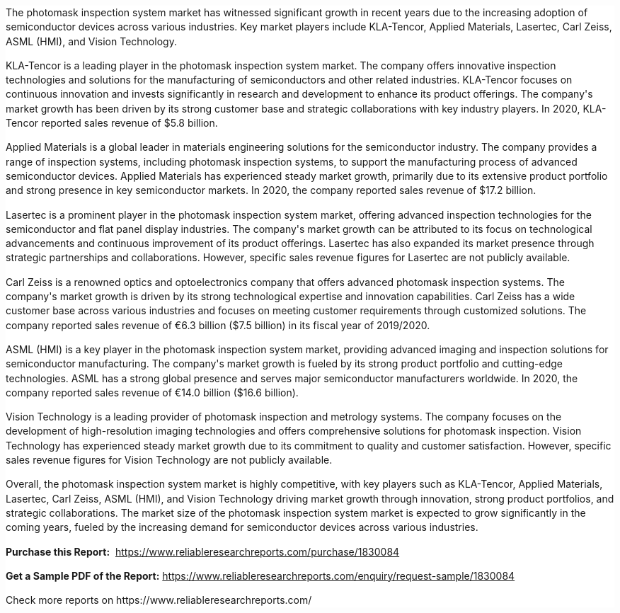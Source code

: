 <p><p>The photomask inspection system market has witnessed significant growth in recent years due to the increasing adoption of semiconductor devices across various industries. Key market players include KLA-Tencor, Applied Materials, Lasertec, Carl Zeiss, ASML (HMI), and Vision Technology.</p><p>KLA-Tencor is a leading player in the photomask inspection system market. The company offers innovative inspection technologies and solutions for the manufacturing of semiconductors and other related industries. KLA-Tencor focuses on continuous innovation and invests significantly in research and development to enhance its product offerings. The company's market growth has been driven by its strong customer base and strategic collaborations with key industry players. In 2020, KLA-Tencor reported sales revenue of $5.8 billion.</p><p>Applied Materials is a global leader in materials engineering solutions for the semiconductor industry. The company provides a range of inspection systems, including photomask inspection systems, to support the manufacturing process of advanced semiconductor devices. Applied Materials has experienced steady market growth, primarily due to its extensive product portfolio and strong presence in key semiconductor markets. In 2020, the company reported sales revenue of $17.2 billion.</p><p>Lasertec is a prominent player in the photomask inspection system market, offering advanced inspection technologies for the semiconductor and flat panel display industries. The company's market growth can be attributed to its focus on technological advancements and continuous improvement of its product offerings. Lasertec has also expanded its market presence through strategic partnerships and collaborations. However, specific sales revenue figures for Lasertec are not publicly available.</p><p>Carl Zeiss is a renowned optics and optoelectronics company that offers advanced photomask inspection systems. The company's market growth is driven by its strong technological expertise and innovation capabilities. Carl Zeiss has a wide customer base across various industries and focuses on meeting customer requirements through customized solutions. The company reported sales revenue of €6.3 billion ($7.5 billion) in its fiscal year of 2019/2020.</p><p>ASML (HMI) is a key player in the photomask inspection system market, providing advanced imaging and inspection solutions for semiconductor manufacturing. The company's market growth is fueled by its strong product portfolio and cutting-edge technologies. ASML has a strong global presence and serves major semiconductor manufacturers worldwide. In 2020, the company reported sales revenue of €14.0 billion ($16.6 billion).</p><p>Vision Technology is a leading provider of photomask inspection and metrology systems. The company focuses on the development of high-resolution imaging technologies and offers comprehensive solutions for photomask inspection. Vision Technology has experienced steady market growth due to its commitment to quality and customer satisfaction. However, specific sales revenue figures for Vision Technology are not publicly available.</p><p>Overall, the photomask inspection system market is highly competitive, with key players such as KLA-Tencor, Applied Materials, Lasertec, Carl Zeiss, ASML (HMI), and Vision Technology driving market growth through innovation, strong product portfolios, and strategic collaborations. The market size of the photomask inspection system market is expected to grow significantly in the coming years, fueled by the increasing demand for semiconductor devices across various industries.</p></p>
<p><strong>Purchase this Report:</strong>&nbsp;&nbsp;<a href="https://www.reliableresearchreports.com/purchase/1830084">https://www.reliableresearchreports.com/purchase/1830084</a></p>
<p></p>
<p><strong>Get a Sample PDF of the Report:</strong>&nbsp;<a href="https://www.reliableresearchreports.com/enquiry/request-sample/1830084">https://www.reliableresearchreports.com/enquiry/request-sample/1830084</a></p>
<p>Check more reports on https://www.reliableresearchreports.com/</p>